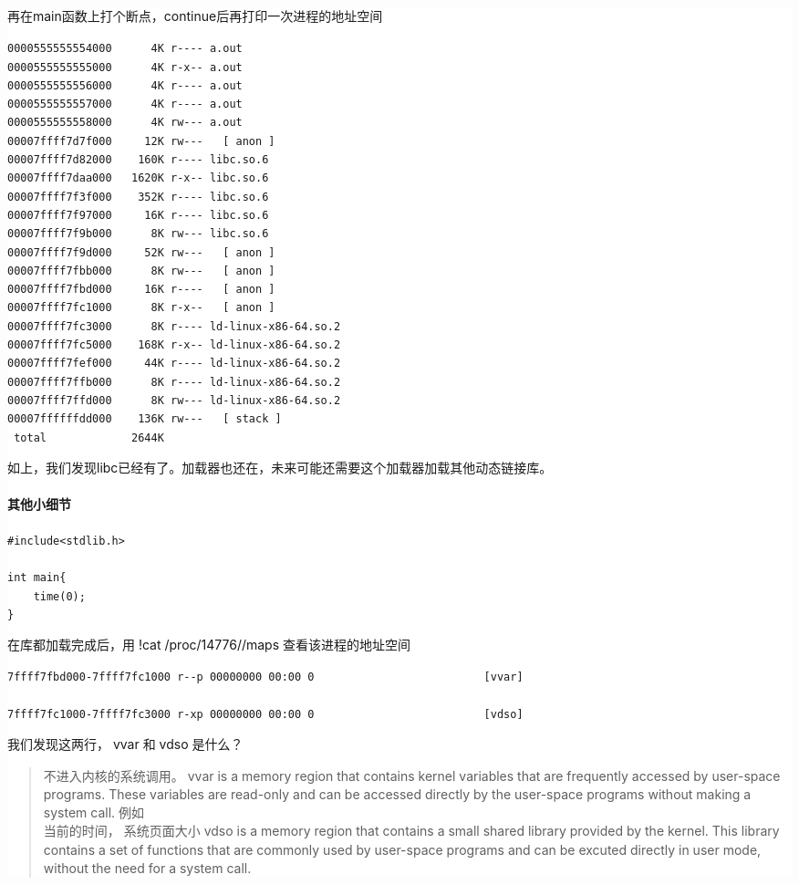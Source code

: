再在main函数上打个断点，continue后再打印一次进程的地址空间
```
0000555555554000      4K r---- a.out
0000555555555000      4K r-x-- a.out
0000555555556000      4K r---- a.out
0000555555557000      4K r---- a.out
0000555555558000      4K rw--- a.out
00007ffff7d7f000     12K rw---   [ anon ]
00007ffff7d82000    160K r---- libc.so.6
00007ffff7daa000   1620K r-x-- libc.so.6
00007ffff7f3f000    352K r---- libc.so.6
00007ffff7f97000     16K r---- libc.so.6
00007ffff7f9b000      8K rw--- libc.so.6
00007ffff7f9d000     52K rw---   [ anon ]
00007ffff7fbb000      8K rw---   [ anon ]
00007ffff7fbd000     16K r----   [ anon ]
00007ffff7fc1000      8K r-x--   [ anon ]
00007ffff7fc3000      8K r---- ld-linux-x86-64.so.2
00007ffff7fc5000    168K r-x-- ld-linux-x86-64.so.2
00007ffff7fef000     44K r---- ld-linux-x86-64.so.2
00007ffff7ffb000      8K r---- ld-linux-x86-64.so.2
00007ffff7ffd000      8K rw--- ld-linux-x86-64.so.2
00007ffffffdd000    136K rw---   [ stack ]
 total             2644K
```
如上，我们发现libc已经有了。加载器也还在，未来可能还需要这个加载器加载其他动态链接库。


#### 其他小细节

```
#include<stdlib.h>

int main{
	time(0);
}
```
在库都加载完成后，用 !cat /proc/14776//maps 查看该进程的地址空间

```
7ffff7fbd000-7ffff7fc1000 r--p 00000000 00:00 0                          [vvar]

7ffff7fc1000-7ffff7fc3000 r-xp 00000000 00:00 0                          [vdso]

```
我们发现这两行， vvar 和 vdso 是什么？

> 不进入内核的系统调用。
> vvar is a memory region that contains kernel variables that are frequently accessed by user-space programs. These variables are read-only and can be accessed directly by the user-space programs without making a system call.
> 例如  
> 当前的时间， 系统页面大小
> vdso is a memory region that contains a small shared library provided by the kernel. This library contains a set of functions that are commonly used by user-space programs and can be excuted directly in user mode, without the need for a system call.
> 
